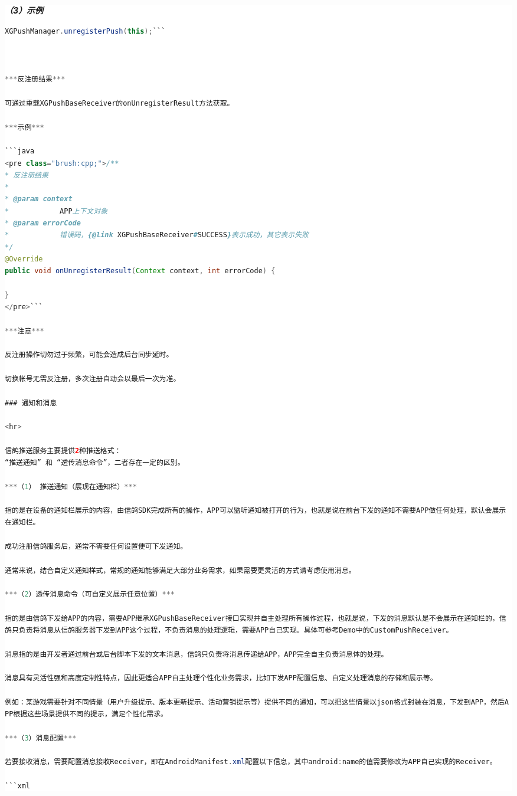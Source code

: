 ***（3）示例***

 ```java
XGPushManager.unregisterPush(this);```



***反注册结果***

可通过重载XGPushBaseReceiver的onUnregisterResult方法获取。

***示例***

```java
<pre class="brush:cpp;">/**
 * 反注册结果
 *
 * @param context
 *            APP上下文对象
 * @param errorCode
 *            错误码，{@link XGPushBaseReceiver#SUCCESS}表示成功，其它表示失败
 */
@Override
public void onUnregisterResult(Context context, int errorCode) {

}
</pre>```

***注意***

反注册操作切勿过于频繁，可能会造成后台同步延时。

切换帐号无需反注册，多次注册自动会以最后一次为准。

### 通知和消息

<hr>

信鸽推送服务主要提供2种推送格式：
“推送通知” 和 “透传消息命令”，二者存在一定的区别。

***（1） 推送通知（展现在通知栏）***

指的是在设备的通知栏展示的内容，由信鸽SDK完成所有的操作，APP可以监听通知被打开的行为，也就是说在前台下发的通知不需要APP做任何处理，默认会展示在通知栏。

成功注册信鸽服务后，通常不需要任何设置便可下发通知。

通常来说，结合自定义通知样式，常规的通知能够满足大部分业务需求，如果需要更灵活的方式请考虑使用消息。

***（2）透传消息命令（可自定义展示任意位置）***

指的是由信鸽下发给APP的内容，需要APP继承XGPushBaseReceiver接口实现并自主处理所有操作过程，也就是说，下发的消息默认是不会展示在通知栏的，信鸽只负责将消息从信鸽服务器下发到APP这个过程，不负责消息的处理逻辑，需要APP自己实现。具体可参考Demo中的CustomPushReceiver。

消息指的是由开发者通过前台或后台脚本下发的文本消息，信鸽只负责将消息传递给APP，APP完全自主负责消息体的处理。

消息具有灵活性强和高度定制性特点，因此更适合APP自主处理个性化业务需求，比如下发APP配置信息、自定义处理消息的存储和展示等。

例如：某游戏需要针对不同情景（用户升级提示、版本更新提示、活动营销提示等）提供不同的通知，可以把这些情景以json格式封装在消息，下发到APP，然后APP根据这些场景提供不同的提示，满足个性化需求。

***（3）消息配置***

若要接收消息，需要配置消息接收Receiver，即在AndroidManifest.xml配置以下信息，其中android:name的值需要修改为APP自己实现的Receiver。

```xml
 ```
